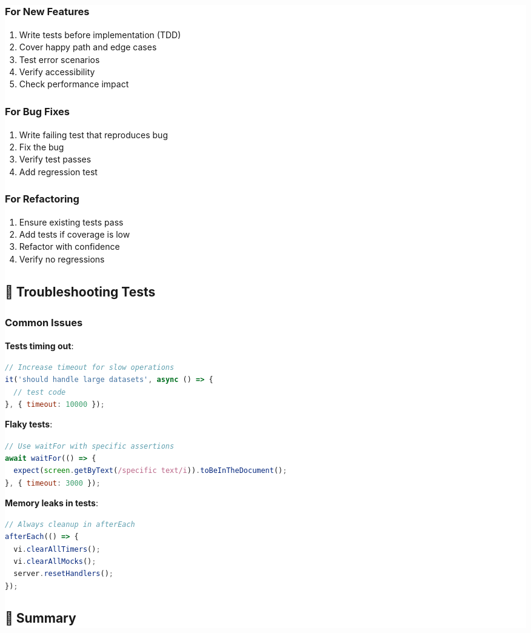 ### For New Features
1. Write tests before implementation (TDD)
2. Cover happy path and edge cases
3. Test error scenarios
4. Verify accessibility
5. Check performance impact

### For Bug Fixes
1. Write failing test that reproduces bug
2. Fix the bug
3. Verify test passes
4. Add regression test

### For Refactoring
1. Ensure existing tests pass
2. Add tests if coverage is low
3. Refactor with confidence
4. Verify no regressions

## 🔧 Troubleshooting Tests

### Common Issues

**Tests timing out**:
```javascript
// Increase timeout for slow operations
it('should handle large datasets', async () => {
  // test code
}, { timeout: 10000 });
```

**Flaky tests**:
```javascript
// Use waitFor with specific assertions
await waitFor(() => {
  expect(screen.getByText(/specific text/i)).toBeInTheDocument();
}, { timeout: 3000 });
```

**Memory leaks in tests**:
```javascript
// Always cleanup in afterEach
afterEach(() => {
  vi.clearAllTimers();
  vi.clearAllMocks();
  server.resetHandlers();
});
```

## 🎉 Summary
